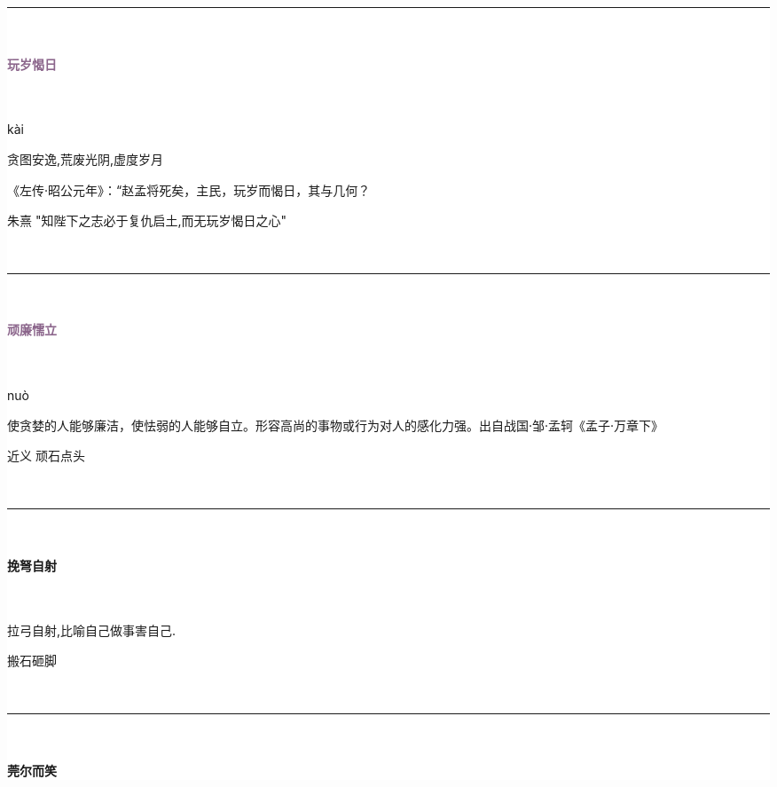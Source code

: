 
---




<br>

#### <font color="#8B658B">玩岁愒日</font>

<br>

kài

贪图安逸,荒废光阴,虚度岁月


《左传·昭公元年》：“赵孟将死矣，主民，玩岁而愒日，其与几何？

朱熹 "知陛下之志必于复仇启土,而无玩岁愒日之心"

<br>

---




<br>

#### <font color="#8B658B">顽廉懦立</font>

<br>

nuò

使贪婪的人能够廉洁，使怯弱的人能够自立。形容高尚的事物或行为对人的感化力强。出自战国·邹·孟轲《孟子·万章下》

近义 顽石点头 

<br>

---




<br>

#### 挽弩自射

<br>

拉弓自射,比喻自己做事害自己.

搬石砸脚



<br>

---


<br>

#### 莞尔而笑
